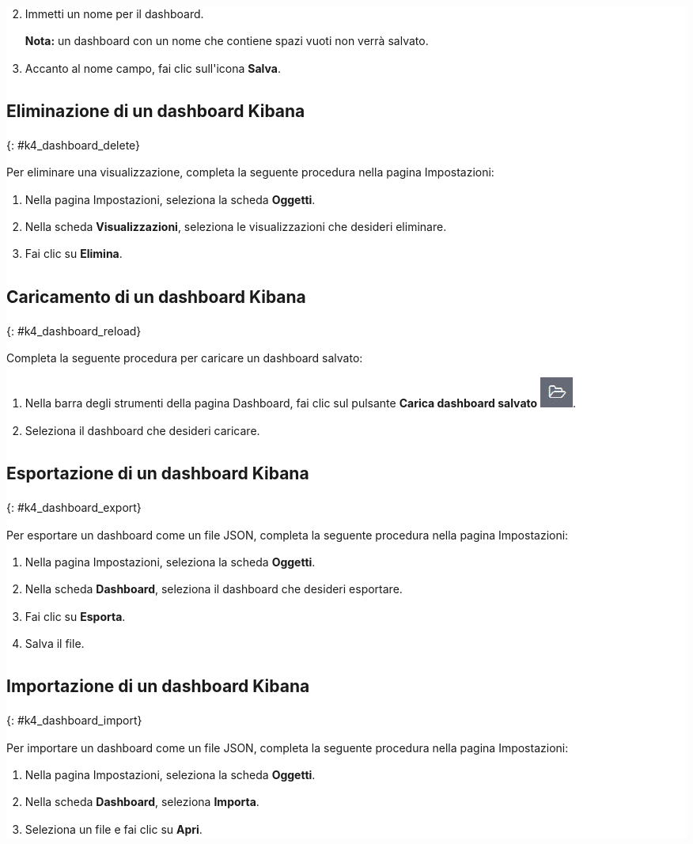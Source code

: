 2. Immetti un nome per il dashboard.

    **Nota:** un dashboard con un nome che contiene spazi vuoti non verrà salvato.

3. Accanto al nome campo, fai clic sull'icona **Salva**.


## Eliminazione di un dashboard Kibana
{: #k4_dashboard_delete}

Per eliminare una visualizzazione, completa la seguente procedura nella pagina Impostazioni:

1. Nella pagina Impostazioni, seleziona la scheda **Oggetti**.

2. Nella scheda **Visualizzazioni**, seleziona le visualizzazioni che desideri eliminare.

3. Fai clic su **Elimina**.


## Caricamento di un dashboard Kibana
{: #k4_dashboard_reload}

Completa la seguente procedura per caricare un dashboard salvato:

1. Nella barra degli strumenti della pagina Dashboard, fai clic sul pulsante **Carica dashboard salvato** ![Carica dashboard salvato](images/k4_dash_load_icon.jpg "Carica dashboard salvato").

2. Seleziona il dashboard che desideri caricare. 


## Esportazione di un dashboard Kibana 
{: #k4_dashboard_export}

Per esportare un dashboard come un file JSON, completa la seguente procedura nella pagina Impostazioni:

1. Nella pagina Impostazioni, seleziona la scheda **Oggetti**.

2. Nella scheda **Dashboard**, seleziona il dashboard che desideri esportare.

3. Fai clic su **Esporta**.

4. Salva il file.


## Importazione di un dashboard Kibana
{: #k4_dashboard_import}

Per importare un dashboard come un file JSON, completa la seguente procedura nella pagina Impostazioni: 

1. Nella pagina Impostazioni, seleziona la scheda **Oggetti**.

2. Nella scheda **Dashboard**, seleziona **Importa**.

3. Seleziona un file e fai clic su **Apri**. 
